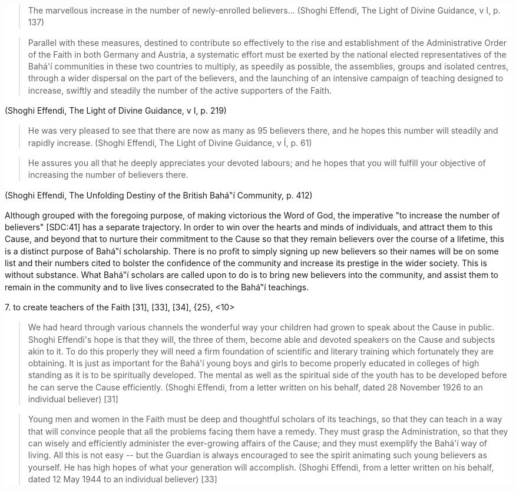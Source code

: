 > The marvellous increase in the number of newly-enrolled believers… (Shoghi
> Effendi, The Light of Divine Guidance, v I, p. 137)

> Parallel with these measures, destined to contribute so effectively to the rise and
> establishment of the Administrative Order of the Faith in both Germany and Austria,
> a systematic effort must be exerted by the national elected representatives of the
> Bahá'í communities in these two countries to multiply, as speedily as possible, the
> assemblies, groups and isolated centres, through a wider dispersal on the part of the
> believers, and the launching of an intensive campaign of teaching designed to
> increase, swiftly and steadily the number of the active supporters of the Faith.

(Shoghi Effendi, The Light of Divine Guidance, v I, p. 219)

> He was very pleased to see that there are now as many as 95 believers there, and he
> hopes this number will steadily and rapidly increase. (Shoghi Effendi, The Light of
> Divine Guidance, v Í, p. 61)

> He assures you all that he deeply appreciates your devoted labours; and he hopes
> that you will fulfill your objective of increasing the number of believers there.

(Shoghi Effendi, The Unfolding Destiny of the British Bahá‟í Community, p. 412)

Although grouped with the foregoing purpose, of making victorious the Word of God, the imperative
"to increase the number of believers" [SDC:41] has a separate trajectory. In order to win over the
hearts and minds of individuals, and attract them to this Cause, and beyond that to nurture their
commitment to the Cause so that they remain believers over the course of a lifetime, this is a distinct
purpose of Bahá‟í scholarship. There is no profit to simply signing up new believers so their names
will be on some list and their numbers cited to bolster the confidence of the community and increase its
prestige in the wider society. This is without substance. What Bahá‟í scholars are called upon to do
is to bring new believers into the community, and assist them to remain in the community and to live
lives consecrated to the Bahá‟í teachings.

7\. to create teachers of the Faith [31], [33], [34], {25}, <10>

> We had heard through various channels the wonderful way your children had grown
> to speak about the Cause in public. Shoghi Effendi's hope is that they will, the three
> of them, become able and devoted speakers on the Cause and subjects akin to it. To
> do this properly they will need a firm foundation of scientific and literary training
> which fortunately they are obtaining. It is just as important for the Bahá'í young boys
> and girls to become properly educated in colleges of high standing as it is to be
> spiritually developed. The mental as well as the spiritual side of the youth has to be
> developed before he can serve the Cause efficiently. (Shoghi Effendi, from a letter
> written on his behalf, dated 28 November 1926 to an individual believer) [31]

> Young men and women in the Faith must be deep and thoughtful scholars of its
> teachings, so that they can teach in a way that will convince people that all the
> problems facing them have a remedy. They must grasp the Administration, so that
> they can wisely and efficiently administer the ever-growing affairs of the Cause; and
> they must exemplify the Bahá'í way of living. All this is not easy -- but the Guardian
> is always encouraged to see the spirit animating such young believers as yourself. He
> has high hopes of what your generation will accomplish. (Shoghi Effendi, from a
> letter written on his behalf, dated 12 May 1944 to an individual believer) [33]

